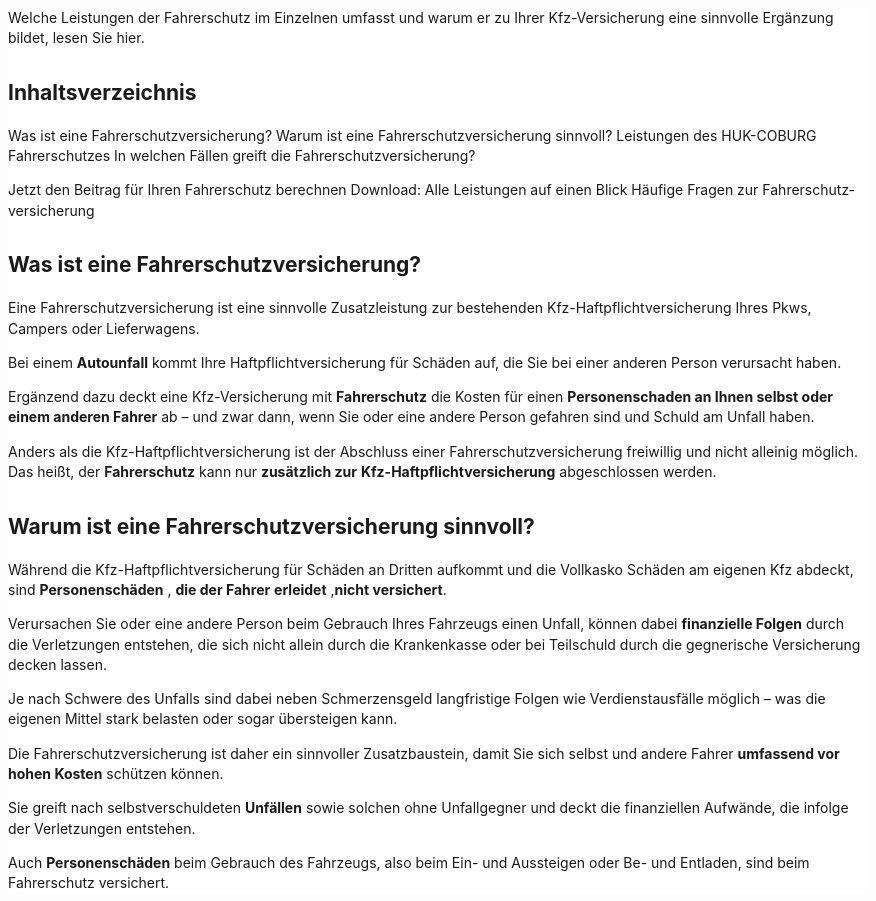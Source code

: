 Welche Leistungen der Fahrerschutz im Einzelnen umfasst und warum er zu Ihrer
Kfz-Versicherung eine sinnvolle Ergänzung bildet, lesen Sie hier.  

## Inhaltsverzeichnis

Was ist eine Fahrerschutz­versicherung? Warum ist eine
Fahrerschutz­versicherung sinnvoll? Leistungen des HUK-COBURG Fahrerschutzes
In welchen Fällen greift die Fahrerschutz­versicherung?

Jetzt den Beitrag für Ihren Fahrerschutz berechnen Download: Alle Leistungen
auf einen Blick Häufige Fragen zur Fahrerschutz­versicherung

## Was ist eine Fahrerschutz­versicherung?

Eine Fahrerschutzversicherung ist eine sinnvolle Zusatzleistung zur
bestehenden Kfz-Haftpflichtversicherung Ihres Pkws, Campers oder Lieferwagens.

Bei einem **Autounfall** kommt Ihre Haftpflichtversicherung für Schäden auf,
die Sie bei einer anderen Person verursacht haben.

Ergänzend dazu deckt eine Kfz-Versicherung mit **Fahrerschutz** die Kosten für
einen **Personenschaden an Ihnen selbst oder einem anderen Fahrer** ab – und
zwar dann, wenn Sie oder eine andere Person gefahren sind und Schuld am Unfall
haben.  
  
Anders als die Kfz-Haftpflichtversicherung ist der Abschluss einer
Fahrerschutzversicherung freiwillig und nicht alleinig möglich. Das heißt, der
**Fahrerschutz** kann nur **zusätzlich zur** **Kfz-Haftpflichtversicherung**
abgeschlossen werden.

## Warum ist eine Fahrerschutz­versicherung sinnvoll?

Während die Kfz-Haftpflichtversicherung für Schäden an Dritten aufkommt und
die Vollkasko Schäden am eigenen Kfz abdeckt, sind **Personenschäden** , **die
der Fahrer** **erleidet** ,**nicht versichert**.

Verursachen Sie oder eine andere Person beim Gebrauch Ihres Fahrzeugs einen
Unfall, können dabei **finanzielle Folgen** durch die Verletzungen entstehen,
die sich nicht allein durch die Krankenkasse oder bei Teilschuld durch die
gegnerische Versicherung decken lassen.

Je nach Schwere des Unfalls sind dabei neben Schmerzensgeld langfristige
Folgen wie Verdienstausfälle möglich – was die eigenen Mittel stark belasten
oder sogar übersteigen kann.  
  
Die Fahrerschutzversicherung ist daher ein sinnvoller Zusatzbaustein, damit
Sie sich selbst und andere Fahrer **umfassend vor hohen Kosten** schützen
können.

Sie greift nach selbstverschuldeten **Unfällen** sowie solchen ohne
Unfallgegner und deckt die finanziellen Aufwände, die infolge der Verletzungen
entstehen.

Auch **Personenschäden** beim Gebrauch des Fahrzeugs, also beim Ein- und
Aussteigen oder Be- und Entladen, sind beim Fahrerschutz versichert.  
  